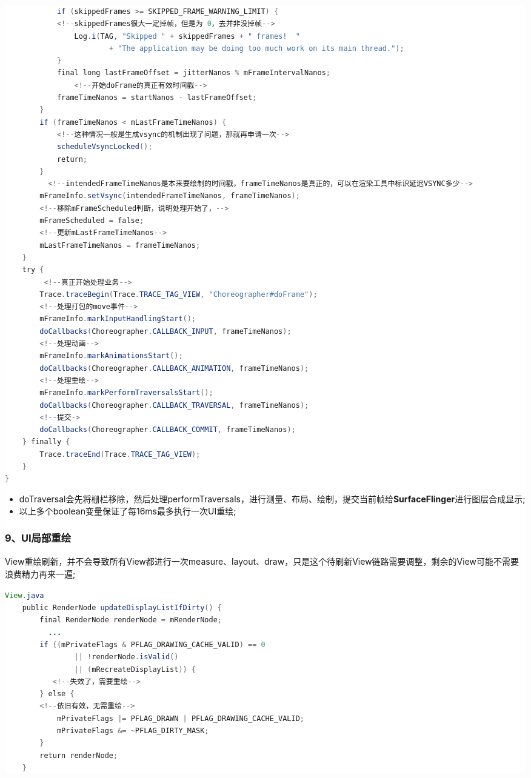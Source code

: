 ```java
            if (skippedFrames >= SKIPPED_FRAME_WARNING_LIMIT) { 
            <!--skippedFrames很大一定掉帧，但是为 0，去并非没掉帧--> 
                Log.i(TAG, "Skipped " + skippedFrames + " frames!  " 
                        + "The application may be doing too much work on its main thread."); 
            } 
            final long lastFrameOffset = jitterNanos % mFrameIntervalNanos; 
                <!--开始doFrame的真正有效时间戳--> 
            frameTimeNanos = startNanos - lastFrameOffset; 
        } 
        if (frameTimeNanos < mLastFrameTimeNanos) { 
            <!--这种情况一般是生成vsync的机制出现了问题，那就再申请一次--> 
            scheduleVsyncLocked(); 
            return; 
        } 
          <!--intendedFrameTimeNanos是本来要绘制的时间戳，frameTimeNanos是真正的，可以在渲染工具中标识延迟VSYNC多少--> 
        mFrameInfo.setVsync(intendedFrameTimeNanos, frameTimeNanos); 
        <!--移除mFrameScheduled判断，说明处理开始了，--> 
        mFrameScheduled = false; 
        <!--更新mLastFrameTimeNanos--> 
        mLastFrameTimeNanos = frameTimeNanos; 
    } 
    try { 
         <!--真正开始处理业务--> 
        Trace.traceBegin(Trace.TRACE_TAG_VIEW, "Choreographer#doFrame"); 
        <!--处理打包的move事件--> 
        mFrameInfo.markInputHandlingStart(); 
        doCallbacks(Choreographer.CALLBACK_INPUT, frameTimeNanos); 
        <!--处理动画--> 
        mFrameInfo.markAnimationsStart(); 
        doCallbacks(Choreographer.CALLBACK_ANIMATION, frameTimeNanos); 
        <!--处理重绘--> 
        mFrameInfo.markPerformTraversalsStart(); 
        doCallbacks(Choreographer.CALLBACK_TRAVERSAL, frameTimeNanos); 
        <!--提交-> 
        doCallbacks(Choreographer.CALLBACK_COMMIT, frameTimeNanos); 
    } finally { 
        Trace.traceEnd(Trace.TRACE_TAG_VIEW); 
    } 
} 
```

-   doTraversal会先将栅栏移除，然后处理performTraversals，进行测量、布局、绘制，提交当前帧给**SurfaceFlinger**进行图层合成显示;
-   以上多个boolean变量保证了每16ms最多执行一次UI重绘;

### 9、UI局部重绘
View重绘刷新，并不会导致所有View都进行一次measure、layout、draw，只是这个待刷新View链路需要调整，剩余的View可能不需要浪费精力再来一遍;

```java
View.java 
    public RenderNode updateDisplayListIfDirty() { 
        final RenderNode renderNode = mRenderNode; 
          ... 
        if ((mPrivateFlags & PFLAG_DRAWING_CACHE_VALID) == 0 
                || !renderNode.isValid() 
                || (mRecreateDisplayList)) { 
           <!--失效了，需要重绘--> 
        } else { 
        <!--依旧有效，无需重绘--> 
            mPrivateFlags |= PFLAG_DRAWN | PFLAG_DRAWING_CACHE_VALID; 
            mPrivateFlags &= ~PFLAG_DIRTY_MASK; 
        } 
        return renderNode; 
    } 
```